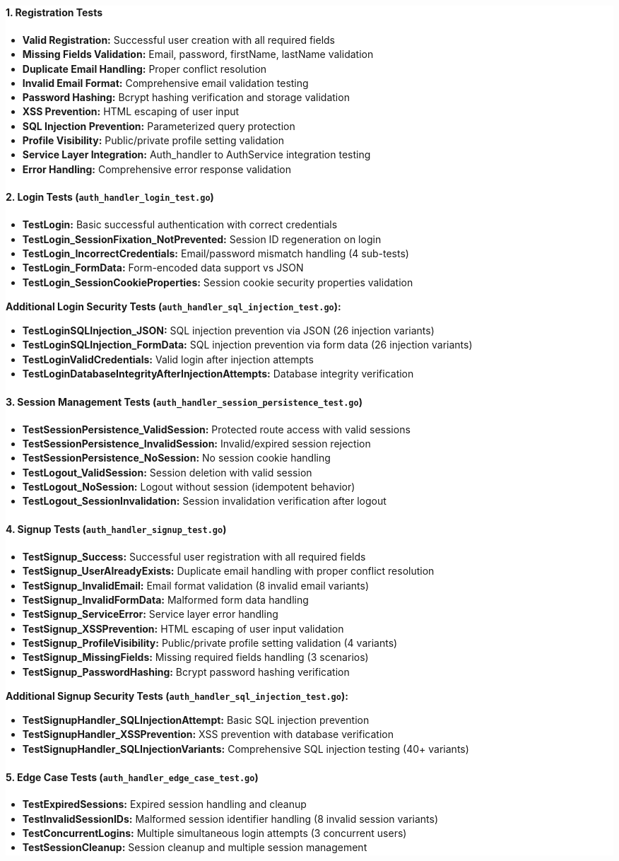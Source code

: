#### 1. Registration Tests
- **Valid Registration:** Successful user creation with all required fields
- **Missing Fields Validation:** Email, password, firstName, lastName validation
- **Duplicate Email Handling:** Proper conflict resolution
- **Invalid Email Format:** Comprehensive email validation testing
- **Password Hashing:** Bcrypt hashing verification and storage validation
- **XSS Prevention:** HTML escaping of user input
- **SQL Injection Prevention:** Parameterized query protection
- **Profile Visibility:** Public/private profile setting validation
- **Service Layer Integration:** Auth_handler to AuthService integration testing
- **Error Handling:** Comprehensive error response validation

#### 2. Login Tests (`auth_handler_login_test.go`)
- **TestLogin:** Basic successful authentication with correct credentials
- **TestLogin_SessionFixation_NotPrevented:** Session ID regeneration on login
- **TestLogin_IncorrectCredentials:** Email/password mismatch handling (4 sub-tests)
- **TestLogin_FormData:** Form-encoded data support vs JSON
- **TestLogin_SessionCookieProperties:** Session cookie security properties validation

**Additional Login Security Tests (`auth_handler_sql_injection_test.go`):**
- **TestLoginSQLInjection_JSON:** SQL injection prevention via JSON (26 injection variants)
- **TestLoginSQLInjection_FormData:** SQL injection prevention via form data (26 injection variants)
- **TestLoginValidCredentials:** Valid login after injection attempts
- **TestLoginDatabaseIntegrityAfterInjectionAttempts:** Database integrity verification

#### 3. Session Management Tests (`auth_handler_session_persistence_test.go`)
- **TestSessionPersistence_ValidSession:** Protected route access with valid sessions
- **TestSessionPersistence_InvalidSession:** Invalid/expired session rejection
- **TestSessionPersistence_NoSession:** No session cookie handling
- **TestLogout_ValidSession:** Session deletion with valid session
- **TestLogout_NoSession:** Logout without session (idempotent behavior)
- **TestLogout_SessionInvalidation:** Session invalidation verification after logout

#### 4. Signup Tests (`auth_handler_signup_test.go`)
- **TestSignup_Success:** Successful user registration with all required fields
- **TestSignup_UserAlreadyExists:** Duplicate email handling with proper conflict resolution
- **TestSignup_InvalidEmail:** Email format validation (8 invalid email variants)
- **TestSignup_InvalidFormData:** Malformed form data handling
- **TestSignup_ServiceError:** Service layer error handling
- **TestSignup_XSSPrevention:** HTML escaping of user input validation
- **TestSignup_ProfileVisibility:** Public/private profile setting validation (4 variants)
- **TestSignup_MissingFields:** Missing required fields handling (3 scenarios)
- **TestSignup_PasswordHashing:** Bcrypt password hashing verification

**Additional Signup Security Tests (`auth_handler_sql_injection_test.go`):**
- **TestSignupHandler_SQLInjectionAttempt:** Basic SQL injection prevention
- **TestSignupHandler_XSSPrevention:** XSS prevention with database verification
- **TestSignupHandler_SQLInjectionVariants:** Comprehensive SQL injection testing (40+ variants)

#### 5. Edge Case Tests (`auth_handler_edge_case_test.go`)
- **TestExpiredSessions:** Expired session handling and cleanup
- **TestInvalidSessionIDs:** Malformed session identifier handling (8 invalid session variants)
- **TestConcurrentLogins:** Multiple simultaneous login attempts (3 concurrent users)
- **TestSessionCleanup:** Session cleanup and multiple session management
